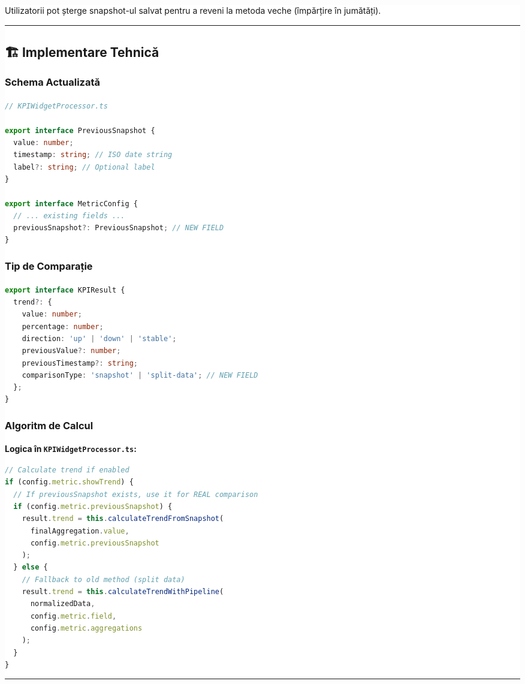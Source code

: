 Utilizatorii pot șterge snapshot-ul salvat pentru a reveni la metoda veche (împărțire în jumătăți).

---

## 🏗️ Implementare Tehnică

### Schema Actualizată

```typescript
// KPIWidgetProcessor.ts

export interface PreviousSnapshot {
  value: number;
  timestamp: string; // ISO date string
  label?: string; // Optional label
}

export interface MetricConfig {
  // ... existing fields ...
  previousSnapshot?: PreviousSnapshot; // NEW FIELD
}
```

### Tip de Comparație

```typescript
export interface KPIResult {
  trend?: {
    value: number;
    percentage: number;
    direction: 'up' | 'down' | 'stable';
    previousValue?: number;
    previousTimestamp?: string;
    comparisonType: 'snapshot' | 'split-data'; // NEW FIELD
  };
}
```

### Algoritm de Calcul

**Logica în `KPIWidgetProcessor.ts`:**

```typescript
// Calculate trend if enabled
if (config.metric.showTrend) {
  // If previousSnapshot exists, use it for REAL comparison
  if (config.metric.previousSnapshot) {
    result.trend = this.calculateTrendFromSnapshot(
      finalAggregation.value,
      config.metric.previousSnapshot
    );
  } else {
    // Fallback to old method (split data)
    result.trend = this.calculateTrendWithPipeline(
      normalizedData, 
      config.metric.field, 
      config.metric.aggregations
    );
  }
}
```

---